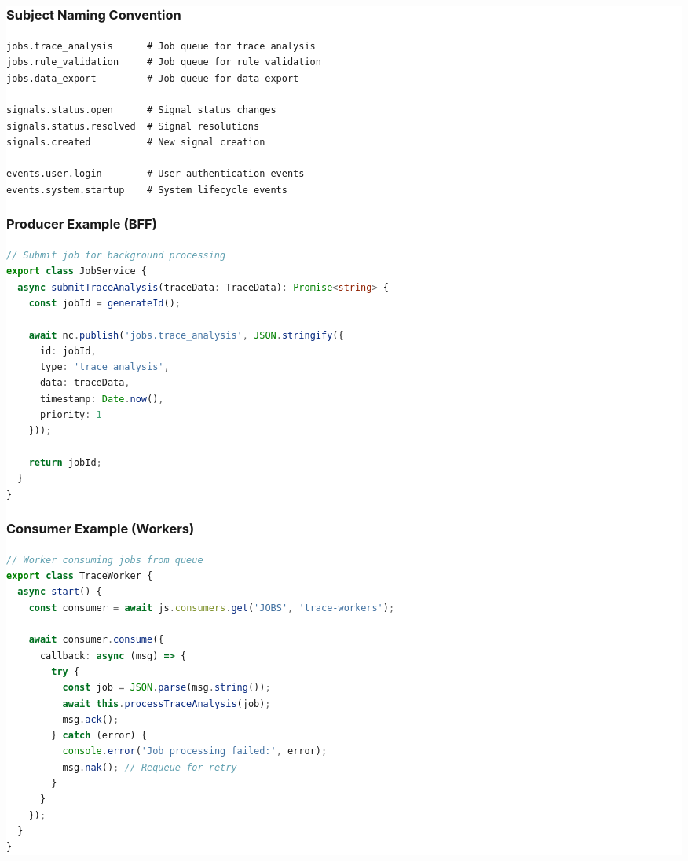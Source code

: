 ### Subject Naming Convention

```
jobs.trace_analysis      # Job queue for trace analysis
jobs.rule_validation     # Job queue for rule validation
jobs.data_export         # Job queue for data export

signals.status.open      # Signal status changes
signals.status.resolved  # Signal resolutions
signals.created          # New signal creation

events.user.login        # User authentication events
events.system.startup    # System lifecycle events
```

### Producer Example (BFF)

```typescript
// Submit job for background processing
export class JobService {
  async submitTraceAnalysis(traceData: TraceData): Promise<string> {
    const jobId = generateId();

    await nc.publish('jobs.trace_analysis', JSON.stringify({
      id: jobId,
      type: 'trace_analysis',
      data: traceData,
      timestamp: Date.now(),
      priority: 1
    }));

    return jobId;
  }
}
```

### Consumer Example (Workers)

```typescript
// Worker consuming jobs from queue
export class TraceWorker {
  async start() {
    const consumer = await js.consumers.get('JOBS', 'trace-workers');

    await consumer.consume({
      callback: async (msg) => {
        try {
          const job = JSON.parse(msg.string());
          await this.processTraceAnalysis(job);
          msg.ack();
        } catch (error) {
          console.error('Job processing failed:', error);
          msg.nak(); // Requeue for retry
        }
      }
    });
  }
}
```
